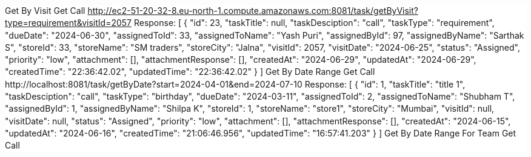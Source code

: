 
Get By Visit
Get Call
http://ec2-51-20-32-8.eu-north-1.compute.amazonaws.com:8081/task/getByVisit?type=requirement&visitId=2057
Response:
[
    {
        "id": 23,
        "taskTitle": null,
        "taskDesciption": "call",
        "taskType": "requirement",
        "dueDate": "2024-06-30",
        "assignedToId": 33,
        "assignedToName": "Yash Puri",
        "assignedById": 97,
        "assignedByName": "Sarthak S",
        "storeId": 33,
        "storeName": "SM traders",
        "storeCity": "Jalna",
        "visitId": 2057,
        "visitDate": "2024-06-25",
        "status": "Assigned",
        "priority": "low",
        "attachment": [],
        "attachmentResponse": [],
        "createdAt": "2024-06-29",
        "updatedAt": "2024-06-29",
        "createdTime": "22:36:42.02",
        "updatedTime": "22:36:42.02"
    }
]
Get By Date Range
Get Call
http://localhost:8081/task/getByDate?start=2024-04-01&end=2024-07-10
Response:
[
    {
        "id": 1,
        "taskTitle": "title 1",
        "taskDesciption": "call",
        "taskType": "birthday",
        "dueDate": "2024-03-11",
        "assignedToId": 2,
        "assignedToName": "Shubham T",
        "assignedById": 1,
        "assignedByName": "Shilpa K",
        "storeId": 1,
        "storeName": "store1",
        "storeCity": "Mumbai",
        "visitId": null,
        "visitDate": null,
        "status": "Assigned",
        "priority": "low",
        "attachment": [],
        "attachmentResponse": [],
        "createdAt": "2024-06-15",
        "updatedAt": "2024-06-16",
        "createdTime": "21:06:46.956",
        "updatedTime": "16:57:41.203"
    }
]
Get By Date Range For Team
Get Call